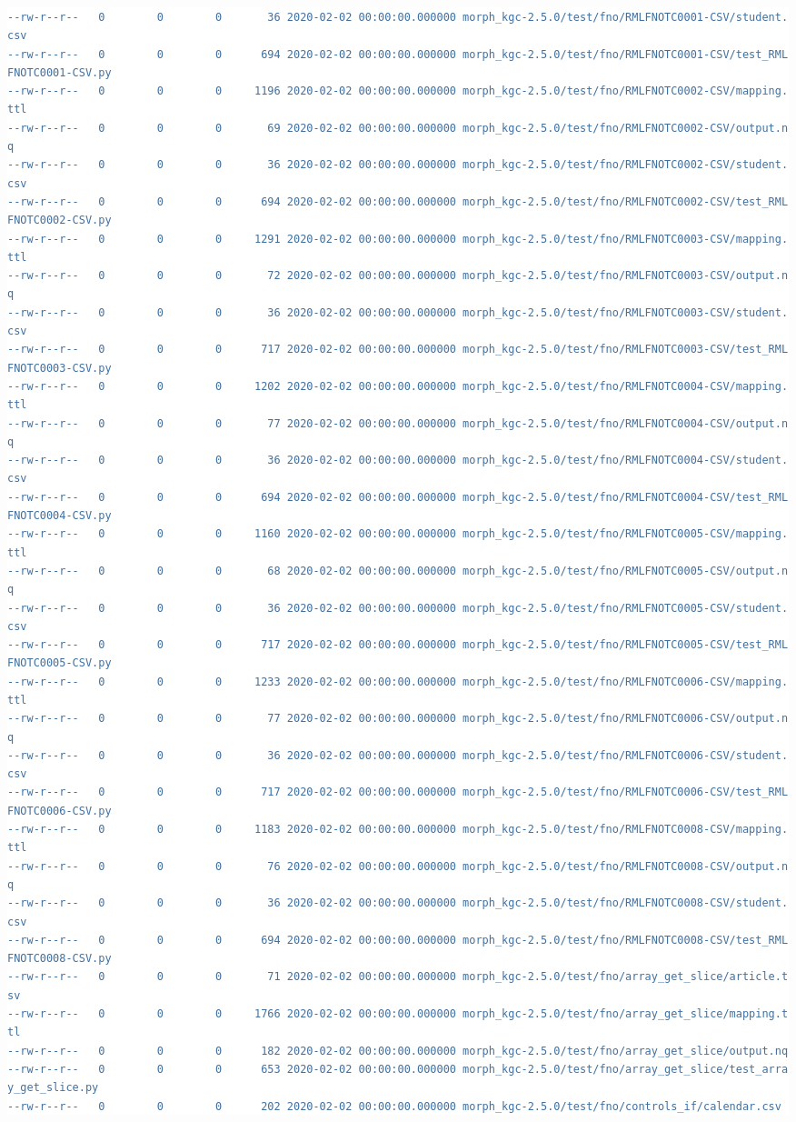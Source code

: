 ```diff
--rw-r--r--   0        0        0       36 2020-02-02 00:00:00.000000 morph_kgc-2.5.0/test/fno/RMLFNOTC0001-CSV/student.csv
--rw-r--r--   0        0        0      694 2020-02-02 00:00:00.000000 morph_kgc-2.5.0/test/fno/RMLFNOTC0001-CSV/test_RMLFNOTC0001-CSV.py
--rw-r--r--   0        0        0     1196 2020-02-02 00:00:00.000000 morph_kgc-2.5.0/test/fno/RMLFNOTC0002-CSV/mapping.ttl
--rw-r--r--   0        0        0       69 2020-02-02 00:00:00.000000 morph_kgc-2.5.0/test/fno/RMLFNOTC0002-CSV/output.nq
--rw-r--r--   0        0        0       36 2020-02-02 00:00:00.000000 morph_kgc-2.5.0/test/fno/RMLFNOTC0002-CSV/student.csv
--rw-r--r--   0        0        0      694 2020-02-02 00:00:00.000000 morph_kgc-2.5.0/test/fno/RMLFNOTC0002-CSV/test_RMLFNOTC0002-CSV.py
--rw-r--r--   0        0        0     1291 2020-02-02 00:00:00.000000 morph_kgc-2.5.0/test/fno/RMLFNOTC0003-CSV/mapping.ttl
--rw-r--r--   0        0        0       72 2020-02-02 00:00:00.000000 morph_kgc-2.5.0/test/fno/RMLFNOTC0003-CSV/output.nq
--rw-r--r--   0        0        0       36 2020-02-02 00:00:00.000000 morph_kgc-2.5.0/test/fno/RMLFNOTC0003-CSV/student.csv
--rw-r--r--   0        0        0      717 2020-02-02 00:00:00.000000 morph_kgc-2.5.0/test/fno/RMLFNOTC0003-CSV/test_RMLFNOTC0003-CSV.py
--rw-r--r--   0        0        0     1202 2020-02-02 00:00:00.000000 morph_kgc-2.5.0/test/fno/RMLFNOTC0004-CSV/mapping.ttl
--rw-r--r--   0        0        0       77 2020-02-02 00:00:00.000000 morph_kgc-2.5.0/test/fno/RMLFNOTC0004-CSV/output.nq
--rw-r--r--   0        0        0       36 2020-02-02 00:00:00.000000 morph_kgc-2.5.0/test/fno/RMLFNOTC0004-CSV/student.csv
--rw-r--r--   0        0        0      694 2020-02-02 00:00:00.000000 morph_kgc-2.5.0/test/fno/RMLFNOTC0004-CSV/test_RMLFNOTC0004-CSV.py
--rw-r--r--   0        0        0     1160 2020-02-02 00:00:00.000000 morph_kgc-2.5.0/test/fno/RMLFNOTC0005-CSV/mapping.ttl
--rw-r--r--   0        0        0       68 2020-02-02 00:00:00.000000 morph_kgc-2.5.0/test/fno/RMLFNOTC0005-CSV/output.nq
--rw-r--r--   0        0        0       36 2020-02-02 00:00:00.000000 morph_kgc-2.5.0/test/fno/RMLFNOTC0005-CSV/student.csv
--rw-r--r--   0        0        0      717 2020-02-02 00:00:00.000000 morph_kgc-2.5.0/test/fno/RMLFNOTC0005-CSV/test_RMLFNOTC0005-CSV.py
--rw-r--r--   0        0        0     1233 2020-02-02 00:00:00.000000 morph_kgc-2.5.0/test/fno/RMLFNOTC0006-CSV/mapping.ttl
--rw-r--r--   0        0        0       77 2020-02-02 00:00:00.000000 morph_kgc-2.5.0/test/fno/RMLFNOTC0006-CSV/output.nq
--rw-r--r--   0        0        0       36 2020-02-02 00:00:00.000000 morph_kgc-2.5.0/test/fno/RMLFNOTC0006-CSV/student.csv
--rw-r--r--   0        0        0      717 2020-02-02 00:00:00.000000 morph_kgc-2.5.0/test/fno/RMLFNOTC0006-CSV/test_RMLFNOTC0006-CSV.py
--rw-r--r--   0        0        0     1183 2020-02-02 00:00:00.000000 morph_kgc-2.5.0/test/fno/RMLFNOTC0008-CSV/mapping.ttl
--rw-r--r--   0        0        0       76 2020-02-02 00:00:00.000000 morph_kgc-2.5.0/test/fno/RMLFNOTC0008-CSV/output.nq
--rw-r--r--   0        0        0       36 2020-02-02 00:00:00.000000 morph_kgc-2.5.0/test/fno/RMLFNOTC0008-CSV/student.csv
--rw-r--r--   0        0        0      694 2020-02-02 00:00:00.000000 morph_kgc-2.5.0/test/fno/RMLFNOTC0008-CSV/test_RMLFNOTC0008-CSV.py
--rw-r--r--   0        0        0       71 2020-02-02 00:00:00.000000 morph_kgc-2.5.0/test/fno/array_get_slice/article.tsv
--rw-r--r--   0        0        0     1766 2020-02-02 00:00:00.000000 morph_kgc-2.5.0/test/fno/array_get_slice/mapping.ttl
--rw-r--r--   0        0        0      182 2020-02-02 00:00:00.000000 morph_kgc-2.5.0/test/fno/array_get_slice/output.nq
--rw-r--r--   0        0        0      653 2020-02-02 00:00:00.000000 morph_kgc-2.5.0/test/fno/array_get_slice/test_array_get_slice.py
--rw-r--r--   0        0        0      202 2020-02-02 00:00:00.000000 morph_kgc-2.5.0/test/fno/controls_if/calendar.csv
```